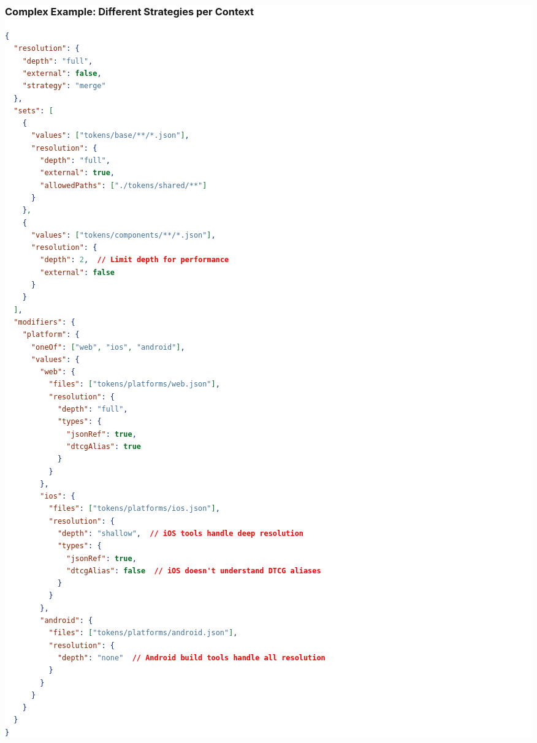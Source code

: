 ### Complex Example: Different Strategies per Context

```json
{
  "resolution": {
    "depth": "full",
    "external": false,
    "strategy": "merge"
  },
  "sets": [
    {
      "values": ["tokens/base/**/*.json"],
      "resolution": {
        "depth": "full",
        "external": true,
        "allowedPaths": ["./tokens/shared/**"]
      }
    },
    {
      "values": ["tokens/components/**/*.json"],
      "resolution": {
        "depth": 2,  // Limit depth for performance
        "external": false
      }
    }
  ],
  "modifiers": {
    "platform": {
      "oneOf": ["web", "ios", "android"],
      "values": {
        "web": {
          "files": ["tokens/platforms/web.json"],
          "resolution": {
            "depth": "full",
            "types": {
              "jsonRef": true,
              "dtcgAlias": true
            }
          }
        },
        "ios": {
          "files": ["tokens/platforms/ios.json"],
          "resolution": {
            "depth": "shallow",  // iOS tools handle deep resolution
            "types": {
              "jsonRef": true,
              "dtcgAlias": false  // iOS doesn't understand DTCG aliases
            }
          }
        },
        "android": {
          "files": ["tokens/platforms/android.json"],
          "resolution": {
            "depth": "none"  // Android build tools handle all resolution
          }
        }
      }
    }
  }
}
```
